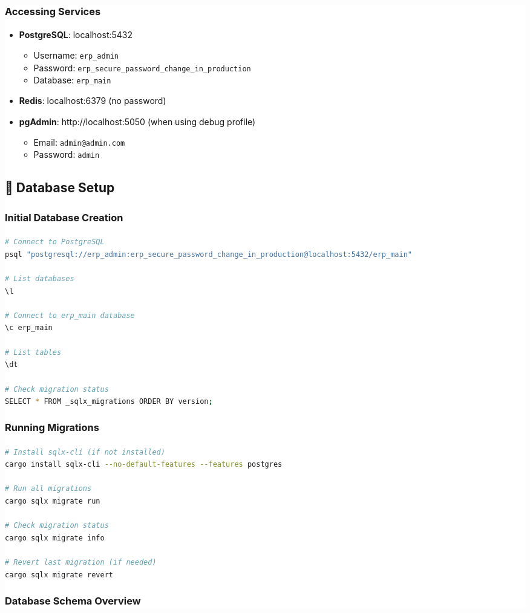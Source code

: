 ### Accessing Services

- **PostgreSQL**: localhost:5432
  - Username: `erp_admin`
  - Password: `erp_secure_password_change_in_production`
  - Database: `erp_main`

- **Redis**: localhost:6379 (no password)

- **pgAdmin**: http://localhost:5050 (when using debug profile)
  - Email: `admin@admin.com`
  - Password: `admin`

## 💾 Database Setup

### Initial Database Creation

```bash
# Connect to PostgreSQL
psql "postgresql://erp_admin:erp_secure_password_change_in_production@localhost:5432/erp_main"

# List databases
\l

# Connect to erp_main database
\c erp_main

# List tables
\dt

# Check migration status
SELECT * FROM _sqlx_migrations ORDER BY version;
```

### Running Migrations

```bash
# Install sqlx-cli (if not installed)
cargo install sqlx-cli --no-default-features --features postgres

# Run all migrations
cargo sqlx migrate run

# Check migration status
cargo sqlx migrate info

# Revert last migration (if needed)
cargo sqlx migrate revert
```

### Database Schema Overview
